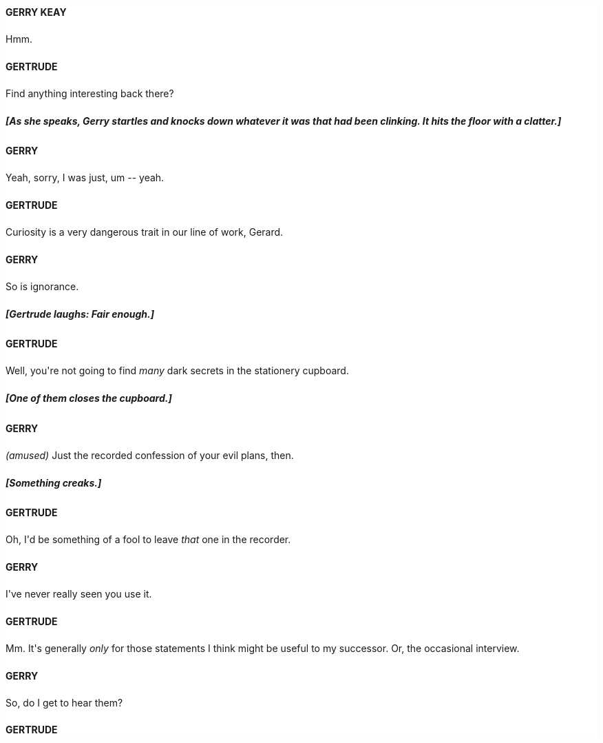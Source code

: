 #### GERRY KEAY

Hmm.

#### GERTRUDE

Find anything interesting back there?

##### [As she speaks, Gerry startles and knocks down whatever it was that had been clinking. It hits the floor with a clatter.]

#### GERRY

Yeah, sorry, I was just, um -- yeah.

#### GERTRUDE

Curiosity is a very dangerous trait in our line of work, Gerard.

#### GERRY

So is ignorance.

##### [Gertrude laughs: Fair enough.]

#### GERTRUDE

Well, you're not going to find *many* dark secrets in the stationery cupboard.

##### [One of them closes the cupboard.]

#### GERRY

_(amused)_ Just the recorded confession of your evil plans, then.

##### [Something creaks.]

#### GERTRUDE

Oh, I'd be something of a fool to leave *that* one in the recorder.

#### GERRY

I've never really seen you use it.

#### GERTRUDE

Mm. It's generally *only* for those statements I think might be useful to my successor. Or, the occasional interview.

#### GERRY

So, do I get to hear them?

#### GERTRUDE


[^1]: Likely referring to *The Travels of Marco Polo.*